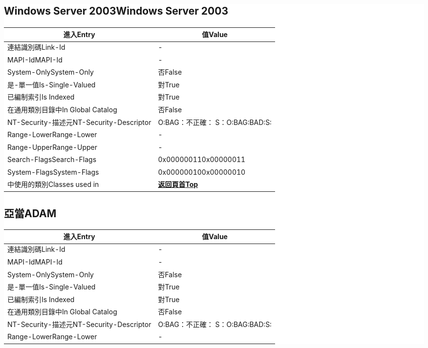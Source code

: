 ## <a name="windows-server-2003"></a><span data-ttu-id="c165a-156">Windows Server 2003</span><span class="sxs-lookup"><span data-stu-id="c165a-156">Windows Server 2003</span></span>



| <span data-ttu-id="c165a-157">進入</span><span class="sxs-lookup"><span data-stu-id="c165a-157">Entry</span></span> | <span data-ttu-id="c165a-158">值</span><span class="sxs-lookup"><span data-stu-id="c165a-158">Value</span></span> |
|------------------------|---------------------------------|
| <span data-ttu-id="c165a-159">連結識別碼</span><span class="sxs-lookup"><span data-stu-id="c165a-159">Link-Id</span></span>                | \-                              |
| <span data-ttu-id="c165a-160">MAPI-Id</span><span class="sxs-lookup"><span data-stu-id="c165a-160">MAPI-Id</span></span>                | \-                              |
| <span data-ttu-id="c165a-161">System-Only</span><span class="sxs-lookup"><span data-stu-id="c165a-161">System-Only</span></span>            | <span data-ttu-id="c165a-162">否</span><span class="sxs-lookup"><span data-stu-id="c165a-162">False</span></span>                           |
| <span data-ttu-id="c165a-163">是-單一值</span><span class="sxs-lookup"><span data-stu-id="c165a-163">Is-Single-Valued</span></span>       | <span data-ttu-id="c165a-164">對</span><span class="sxs-lookup"><span data-stu-id="c165a-164">True</span></span>                            |
| <span data-ttu-id="c165a-165">已編制索引</span><span class="sxs-lookup"><span data-stu-id="c165a-165">Is Indexed</span></span>             | <span data-ttu-id="c165a-166">對</span><span class="sxs-lookup"><span data-stu-id="c165a-166">True</span></span>                            |
| <span data-ttu-id="c165a-167">在通用類別目錄中</span><span class="sxs-lookup"><span data-stu-id="c165a-167">In Global Catalog</span></span>      | <span data-ttu-id="c165a-168">否</span><span class="sxs-lookup"><span data-stu-id="c165a-168">False</span></span>                           |
| <span data-ttu-id="c165a-169">NT-Security-描述元</span><span class="sxs-lookup"><span data-stu-id="c165a-169">NT-Security-Descriptor</span></span> | <span data-ttu-id="c165a-170">O:BAG：不正確： S：</span><span class="sxs-lookup"><span data-stu-id="c165a-170">O:BAG:BAD:S:</span></span>                    |
| <span data-ttu-id="c165a-171">Range-Lower</span><span class="sxs-lookup"><span data-stu-id="c165a-171">Range-Lower</span></span>            | \-                              |
| <span data-ttu-id="c165a-172">Range-Upper</span><span class="sxs-lookup"><span data-stu-id="c165a-172">Range-Upper</span></span>            | \-                              |
| <span data-ttu-id="c165a-173">Search-Flags</span><span class="sxs-lookup"><span data-stu-id="c165a-173">Search-Flags</span></span>           | <span data-ttu-id="c165a-174">0x00000011</span><span class="sxs-lookup"><span data-stu-id="c165a-174">0x00000011</span></span>                      |
| <span data-ttu-id="c165a-175">System-Flags</span><span class="sxs-lookup"><span data-stu-id="c165a-175">System-Flags</span></span>           | <span data-ttu-id="c165a-176">0x00000010</span><span class="sxs-lookup"><span data-stu-id="c165a-176">0x00000010</span></span>                      |
| <span data-ttu-id="c165a-177">中使用的類別</span><span class="sxs-lookup"><span data-stu-id="c165a-177">Classes used in</span></span>        | [<span data-ttu-id="c165a-178">**返回頁首**</span><span class="sxs-lookup"><span data-stu-id="c165a-178">**Top**</span></span>](c-top.md)<br/> |



## <a name="adam"></a><span data-ttu-id="c165a-179">亞當</span><span class="sxs-lookup"><span data-stu-id="c165a-179">ADAM</span></span>



| <span data-ttu-id="c165a-180">進入</span><span class="sxs-lookup"><span data-stu-id="c165a-180">Entry</span></span> | <span data-ttu-id="c165a-181">值</span><span class="sxs-lookup"><span data-stu-id="c165a-181">Value</span></span> |
|------------------------|---------------------------------|
| <span data-ttu-id="c165a-182">連結識別碼</span><span class="sxs-lookup"><span data-stu-id="c165a-182">Link-Id</span></span>                | \-                              |
| <span data-ttu-id="c165a-183">MAPI-Id</span><span class="sxs-lookup"><span data-stu-id="c165a-183">MAPI-Id</span></span>                | \-                              |
| <span data-ttu-id="c165a-184">System-Only</span><span class="sxs-lookup"><span data-stu-id="c165a-184">System-Only</span></span>            | <span data-ttu-id="c165a-185">否</span><span class="sxs-lookup"><span data-stu-id="c165a-185">False</span></span>                           |
| <span data-ttu-id="c165a-186">是-單一值</span><span class="sxs-lookup"><span data-stu-id="c165a-186">Is-Single-Valued</span></span>       | <span data-ttu-id="c165a-187">對</span><span class="sxs-lookup"><span data-stu-id="c165a-187">True</span></span>                            |
| <span data-ttu-id="c165a-188">已編制索引</span><span class="sxs-lookup"><span data-stu-id="c165a-188">Is Indexed</span></span>             | <span data-ttu-id="c165a-189">對</span><span class="sxs-lookup"><span data-stu-id="c165a-189">True</span></span>                            |
| <span data-ttu-id="c165a-190">在通用類別目錄中</span><span class="sxs-lookup"><span data-stu-id="c165a-190">In Global Catalog</span></span>      | <span data-ttu-id="c165a-191">否</span><span class="sxs-lookup"><span data-stu-id="c165a-191">False</span></span>                           |
| <span data-ttu-id="c165a-192">NT-Security-描述元</span><span class="sxs-lookup"><span data-stu-id="c165a-192">NT-Security-Descriptor</span></span> | <span data-ttu-id="c165a-193">O:BAG：不正確： S：</span><span class="sxs-lookup"><span data-stu-id="c165a-193">O:BAG:BAD:S:</span></span>                    |
| <span data-ttu-id="c165a-194">Range-Lower</span><span class="sxs-lookup"><span data-stu-id="c165a-194">Range-Lower</span></span>            | \-                              |